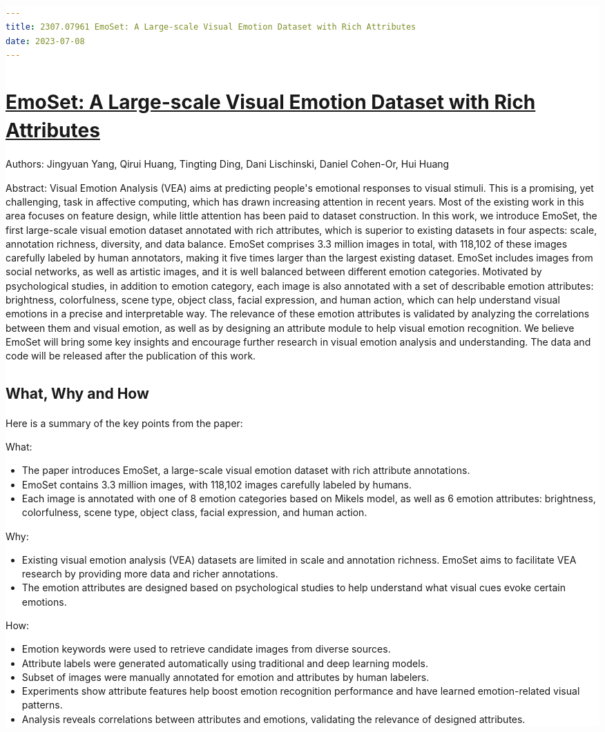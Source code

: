 ```yaml
---
title: 2307.07961 EmoSet: A Large-scale Visual Emotion Dataset with Rich Attributes
date: 2023-07-08
---
```


# [EmoSet: A Large-scale Visual Emotion Dataset with Rich Attributes](https://arxiv.org/abs/2307.07961)

Authors: Jingyuan Yang, Qirui Huang, Tingting Ding, Dani Lischinski, Daniel Cohen-Or, Hui Huang

Abstract: Visual Emotion Analysis (VEA) aims at predicting people's emotional responses to visual stimuli. This is a promising, yet challenging, task in affective computing, which has drawn increasing attention in recent years. Most of the existing work in this area focuses on feature design, while little attention has been paid to dataset construction. In this work, we introduce EmoSet, the first large-scale visual emotion dataset annotated with rich attributes, which is superior to existing datasets in four aspects: scale, annotation richness, diversity, and data balance. EmoSet comprises 3.3 million images in total, with 118,102 of these images carefully labeled by human annotators, making it five times larger than the largest existing dataset. EmoSet includes images from social networks, as well as artistic images, and it is well balanced between different emotion categories. Motivated by psychological studies, in addition to emotion category, each image is also annotated with a set of describable emotion attributes: brightness, colorfulness, scene type, object class, facial expression, and human action, which can help understand visual emotions in a precise and interpretable way. The relevance of these emotion attributes is validated by analyzing the correlations between them and visual emotion, as well as by designing an attribute module to help visual emotion recognition. We believe EmoSet will bring some key insights and encourage further research in visual emotion analysis and understanding. The data and code will be released after the publication of this work.

## What, Why and How

 Here is a summary of the key points from the paper:

What:
- The paper introduces EmoSet, a large-scale visual emotion dataset with rich attribute annotations. 
- EmoSet contains 3.3 million images, with 118,102 images carefully labeled by humans.
- Each image is annotated with one of 8 emotion categories based on Mikels model, as well as 6 emotion attributes: brightness, colorfulness, scene type, object class, facial expression, and human action.

Why:  
- Existing visual emotion analysis (VEA) datasets are limited in scale and annotation richness. EmoSet aims to facilitate VEA research by providing more data and richer annotations.
- The emotion attributes are designed based on psychological studies to help understand what visual cues evoke certain emotions. 

How:
- Emotion keywords were used to retrieve candidate images from diverse sources. 
- Attribute labels were generated automatically using traditional and deep learning models. 
- Subset of images were manually annotated for emotion and attributes by human labelers.
- Experiments show attribute features help boost emotion recognition performance and have learned emotion-related visual patterns.
- Analysis reveals correlations between attributes and emotions, validating the relevance of designed attributes.
